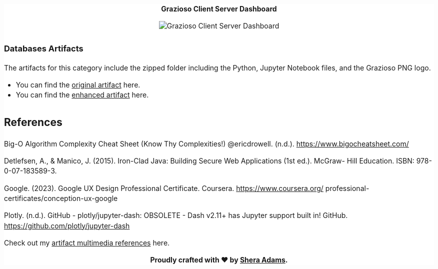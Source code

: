 <div align="center">
  <p><strong>Grazioso Client Server Dashboard</strong></p>
  <img src="https://sheraadams.github.io/assets/img/DB_en.jpeg" width="800" alt="Grazioso Client Server Dashboard">
</div>

### Databases Artifacts
The artifacts for this category include the zipped folder including the Python, Jupyter Notebook files, and the Grazioso PNG logo.

  - You can find the [original artifact](https://github.com/sheraadams/sheraadams.github.io/blob/main/artifacts/Database_Example.zip) here.  
  - You can find the [enhanced artifact](https://github.com/sheraadams/sheraadams.github.io/blob/main/artifacts/Database_Enhanced.zip) here.

## References

Big-O Algorithm Complexity Cheat Sheet (Know Thy Complexities!) @ericdrowell. (n.d.). 
https://www.bigocheatsheet.com/

Detlefsen, A., & Manico, J. (2015). Iron-Clad Java: Building Secure Web Applications (1st ed.). McGraw-
Hill Education. ISBN: 978-0-07-183589-3.

Google. (2023). Google UX Design Professional Certificate. Coursera. https://www.coursera.org/
professional-certificates/conception-ux-google

Plotly. (n.d.). GitHub - plotly/jupyter-dash: OBSOLETE - Dash v2.11+ has Jupyter support built in! GitHub. 
https://github.com/plotly/jupyter-dash

Check out my [artifact multimedia references](https://sheraadams.github.io/references) here.

<div style="text-align: center;">
  <p><strong>Proudly crafted with ❤️ by <a href="https://github.com/sheraadams" target="_blank">Shera Adams</a>.</strong></p>
</div>


